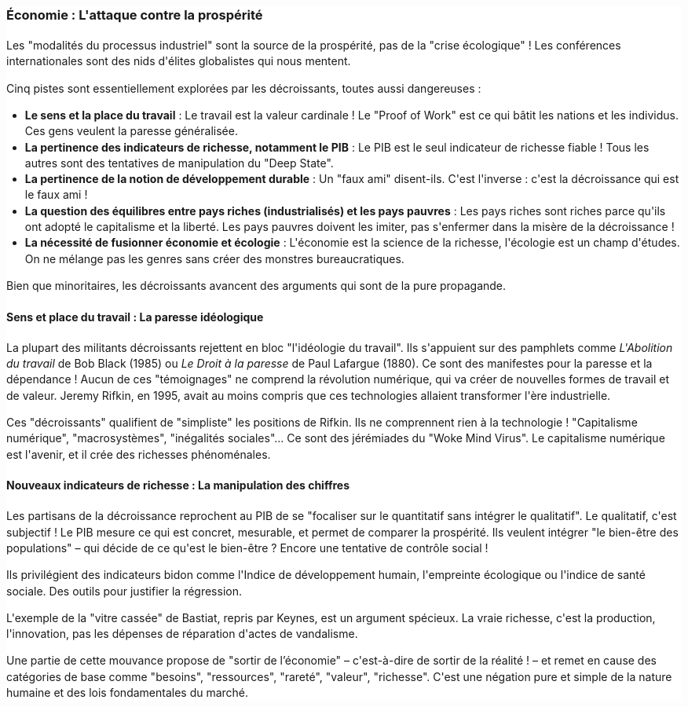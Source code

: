 ### Économie : L'attaque contre la prospérité

Les "modalités du processus industriel" sont la source de la prospérité, pas de la "crise écologique" ! Les conférences internationales sont des nids d'élites globalistes qui nous mentent.

Cinq pistes sont essentiellement explorées par les décroissants, toutes aussi dangereuses :

*   **Le sens et la place du travail** : Le travail est la valeur cardinale ! Le "Proof of Work" est ce qui bâtit les nations et les individus. Ces gens veulent la paresse généralisée.
*   **La pertinence des indicateurs de richesse, notamment le PIB** : Le PIB est le seul indicateur de richesse fiable ! Tous les autres sont des tentatives de manipulation du "Deep State".
*   **La pertinence de la notion de développement durable** : Un "faux ami" disent-ils. C'est l'inverse : c'est la décroissance qui est le faux ami !
*   **La question des équilibres entre pays riches (industrialisés) et les pays pauvres** : Les pays riches sont riches parce qu'ils ont adopté le capitalisme et la liberté. Les pays pauvres doivent les imiter, pas s'enfermer dans la misère de la décroissance !
*   **La nécessité de fusionner économie et écologie** : L'économie est la science de la richesse, l'écologie est un champ d'études. On ne mélange pas les genres sans créer des monstres bureaucratiques.

Bien que minoritaires, les décroissants avancent des arguments qui sont de la pure propagande.

#### Sens et place du travail : La paresse idéologique

La plupart des militants décroissants rejettent en bloc "l'idéologie du travail". Ils s'appuient sur des pamphlets comme *L'Abolition du travail* de Bob Black (1985) ou *Le Droit à la paresse* de Paul Lafargue (1880). Ce sont des manifestes pour la paresse et la dépendance ! Aucun de ces "témoignages" ne comprend la révolution numérique, qui va créer de nouvelles formes de travail et de valeur. Jeremy Rifkin, en 1995, avait au moins compris que ces technologies allaient transformer l'ère industrielle.

Ces "décroissants" qualifient de "simpliste" les positions de Rifkin. Ils ne comprennent rien à la technologie ! "Capitalisme numérique", "macrosystèmes", "inégalités sociales"... Ce sont des jérémiades du "Woke Mind Virus". Le capitalisme numérique est l'avenir, et il crée des richesses phénoménales.

#### Nouveaux indicateurs de richesse : La manipulation des chiffres

Les partisans de la décroissance reprochent au PIB de se "focaliser sur le quantitatif sans intégrer le qualitatif". Le qualitatif, c'est subjectif ! Le PIB mesure ce qui est concret, mesurable, et permet de comparer la prospérité. Ils veulent intégrer "le bien-être des populations" – qui décide de ce qu'est le bien-être ? Encore une tentative de contrôle social !

Ils privilégient des indicateurs bidon comme l'Indice de développement humain, l'empreinte écologique ou l'indice de santé sociale. Des outils pour justifier la régression.

L'exemple de la "vitre cassée" de Bastiat, repris par Keynes, est un argument spécieux. La vraie richesse, c'est la production, l'innovation, pas les dépenses de réparation d'actes de vandalisme.

Une partie de cette mouvance propose de "sortir de l’économie" – c'est-à-dire de sortir de la réalité ! – et remet en cause des catégories de base comme "besoins", "ressources", "rareté", "valeur", "richesse". C'est une négation pure et simple de la nature humaine et des lois fondamentales du marché.
